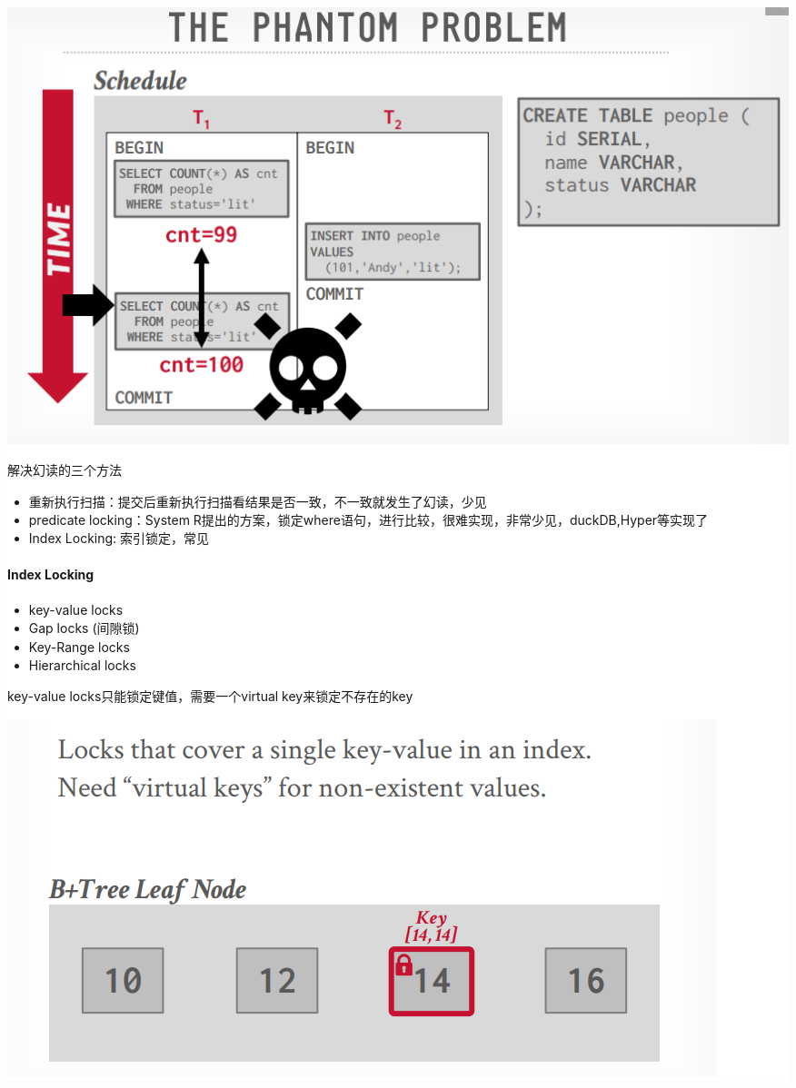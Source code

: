 ![086](../images/15445086.png)

解决幻读的三个方法
- 重新执行扫描：提交后重新执行扫描看结果是否一致，不一致就发生了幻读，少见
- predicate locking：System R提出的方案，锁定where语句，进行比较，很难实现，非常少见，duckDB,Hyper等实现了
- Index Locking: 索引锁定，常见

#### Index Locking

- key-value locks
- Gap locks (间隙锁)
- Key-Range locks
- Hierarchical locks

key-value locks只能锁定键值，需要一个virtual key来锁定不存在的key

![087](../images/15445087.png)
